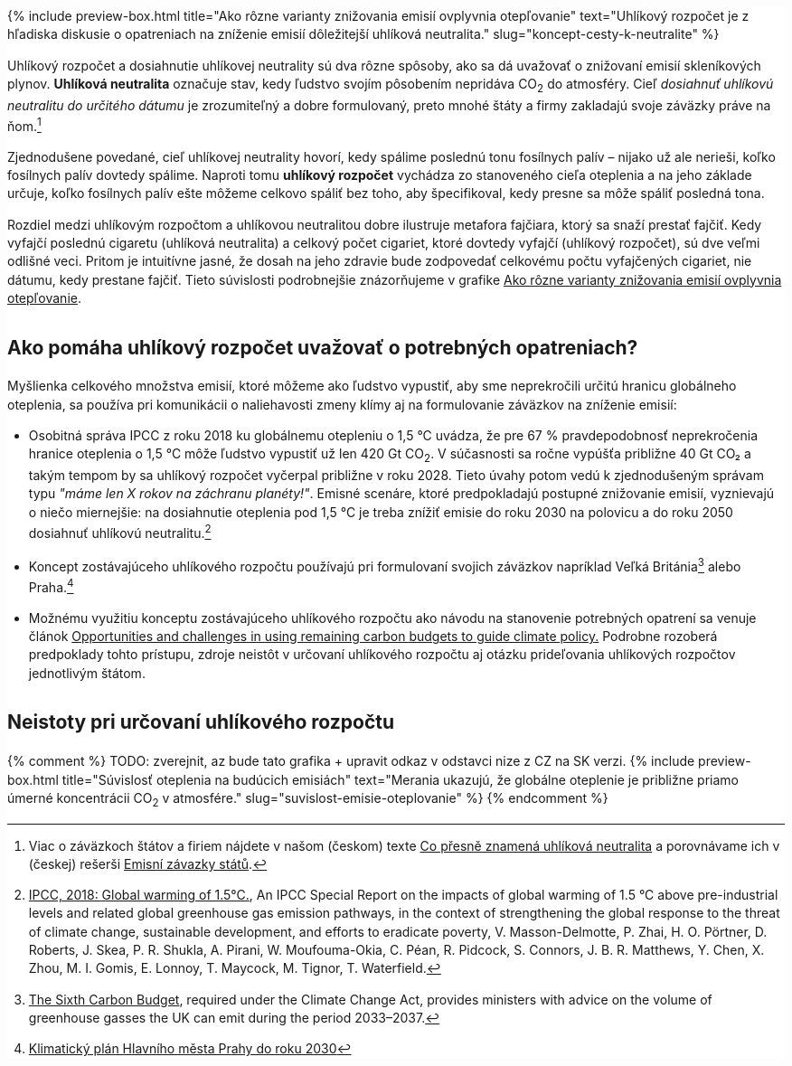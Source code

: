 {% include preview-box.html
    title="Ako rôzne varianty znižovania emisií ovplyvnia otepľovanie"
    text="Uhlíkový rozpočet je z hľadiska diskusie o opatreniach na zníženie emisií dôležitejší uhlíková neutralita."
    slug="koncept-cesty-k-neutralite"
%}

Uhlíkový rozpočet a dosiahnutie uhlíkovej neutrality sú dva rôzne spôsoby, ako sa dá uvažovať o znižovaní emisií skleníkových plynov. **Uhlíková neutralita** označuje stav, kedy ľudstvo svojím pôsobením nepridáva CO<sub>2</sub> do atmosféry. Cieľ *dosiahnuť uhlíkovú neutralitu do určitého dátumu* je zrozumiteľný a dobre formulovaný, preto mnohé štáty a firmy zakladajú svoje záväzky práve na ňom.[^11]

Zjednodušene povedané, cieľ uhlíkovej neutrality hovorí, kedy spálime poslednú tonu fosílnych palív – nijako už ale nerieši, koľko fosílnych palív dovtedy spálime. Naproti tomu **uhlíkový rozpočet** vychádza zo stanoveného cieľa oteplenia a na jeho základe určuje, koľko fosílnych palív ešte môžeme celkovo spáliť bez toho, aby špecifikoval, kedy presne sa môže spáliť posledná tona.

Rozdiel medzi uhlíkovým rozpočtom a uhlíkovou neutralitou dobre ilustruje metafora fajčiara, ktorý sa snaží prestať fajčiť. Kedy vyfajčí poslednú cigaretu (uhlíková neutralita) a celkový počet cigariet, ktoré dovtedy vyfajčí (uhlíkový rozpočet), sú dve veľmi odlišné veci. Pritom je intuitívne jasné, že dosah na jeho zdravie bude zodpovedať celkovému počtu vyfajčených cigariet, nie dátumu, kedy prestane fajčiť. Tieto súvislosti podrobnejšie znázorňujeme v grafike [Ako rôzne varianty znižovania emisií ovplyvnia otepľovanie](/koncept-cesty-k-neutralite).

## Ako pomáha uhlíkový rozpočet uvažovať o potrebných opatreniach?

Myšlienka celkového množstva emisií, ktoré môžeme ako ľudstvo vypustiť, aby sme neprekročili určitú hranicu globálneho oteplenia, sa používa pri komunikácii o naliehavosti zmeny klímy aj na formulovanie záväzkov na zníženie emisií:

* Osobitná správa IPCC z roku 2018 ku globálnemu otepleniu o 1,5 °C uvádza, že pre 67 % pravdepodobnosť neprekročenia hranice oteplenia o 1,5 °C môže ľudstvo vypustiť už len 420 Gt CO<sub>2</sub>. V súčasnosti sa ročne vypúšťa približne 40 Gt CO₂ a takým tempom by sa uhlíkový rozpočet vyčerpal približne v roku 2028. Tieto úvahy potom vedú k zjednodušeným správam typu *"máme len X rokov na záchranu planéty!"*. Emisné scenáre, ktoré predpokladajú postupné znižovanie emisií, vyznievajú o niečo miernejšie: na dosiahnutie oteplenia pod 1,5 °C je treba znížiť emisie do roku 2030 na polovicu a do roku 2050 dosiahnuť uhlíkovú neutralitu.[^56]

* Koncept zostávajúceho uhlíkového rozpočtu používajú pri formulovaní svojich záväzkov napríklad Veľká Británia[^88] alebo Praha.[^89]

* Možnému využitiu konceptu zostávajúceho uhlíkového rozpočtu ako návodu na stanovenie potrebných opatrení sa venuje článok [Opportunities and challenges in using remaining carbon budgets to guide climate policy.](https://www.nature.com/articles/s41561-020-00663-3) Podrobne rozoberá predpoklady tohto prístupu, zdroje neistôt v určovaní uhlíkového rozpočtu aj otázku prideľovania uhlíkových rozpočtov jednotlivým štátom.

## Neistoty pri určovaní uhlíkového rozpočtu

{% comment %} TODO: zverejnit, az bude tato grafika + upravit odkaz v odstavci nize z CZ na SK verzi.
{% include preview-box.html
    title="Súvislosť oteplenia na budúcich emisiách"
    text="Merania ukazujú, že globálne oteplenie je približne priamo úmerné koncentrácii CO<sub>2</sub> v atmosfére."
    slug="suvislost-emisie-oteplovanie"
%}
{% endcomment %}

[^1]: [IPCC, 2021: Climate Change 2021: The Physical Science Basis.](https://www.ipcc.ch/report/ar6/wg1/) Contribution of Working Group I to the Sixth Assessment Report of the Intergovernmental Panel on Climate Change. Masson-Delmotte, V., P. Zhai, A. Pirani, S. L. Connors, C. Péan, S. Berger, N. Caud, Y. Chen, L. Goldfarb, M. I. Gomis, M. Huang, K. Leitzell, E. Lonnoy, J. B. R. Matthews, T. K. Maycock, T. Waterfield, O. Yelekçi, R. Yu and B. Zhou (eds.). Cambridge University Press. In Press.
[^11]: Viac o záväzkoch štátov a firiem nájdete v našom (českom) texte [Co přesně znamená uhlíková neutralita](https://faktaoklimatu.cz/explainery/uhlikova-neutralita) a porovnávame ich v (českej) rešerši [Emisní závazky států](https://faktaoklimatu.cz/studie/2021-reserse-zavazky-statu).
[^55]: Matthews, H. D., Tokarska, K. B., Nicholls, Z. R. J. et al. [Opportunities and challenges in using remaining carbon budgets to guide climate policy.](https://www.nature.com/articles/s41561-020-00663-3) Nature Geoscience 13, str. 769–779 (2020). https://doi.org/10.1038/s41561-020-00663-3
[^56]: [IPCC, 2018: Global warming of 1.5°C.](https://www.ipcc.ch/site/assets/uploads/sites/2/2019/06/SR15_Full_Report_Low_Res.pdf), An IPCC Special Report on the impacts of global warming of 1.5 °C above pre-industrial levels and related global greenhouse gas emission pathways, in the context of strengthening the global response to the threat of climate change, sustainable development, and efforts to eradicate poverty, V. Masson-Delmotte, P. Zhai, H. O. Pörtner, D. Roberts, J. Skea, P. R. Shukla, A. Pirani, W. Moufouma-Okia, C. Péan, R. Pidcock, S. Connors, J. B. R. Matthews, Y. Chen, X. Zhou, M. I. Gomis, E. Lonnoy, T. Maycock, M. Tignor, T. Waterfield.
[^57]:  [IPCC, 2013: Climate Change 2013: The Physical Science Basis](https://www.ipcc.ch/report/ar5/wg1/). Contribution of Working Group I to the Fifth Assessment Report of the Intergovernmental Panel on Climate Change. Stocker, T. F., D. Qin, G.-K. Plattner, M. Tignor, S. K. Allen, J. Boschung, A. Nauels, Y. Xia, V. Bex and P. M. Midgley (eds.). Cambridge University Press.
[^58]: Matthews, H., Gillett, N., Stott, P. et al. [The proportionality of global warming to cumulative carbon emissions.](https://www.researchgate.net/publication/26282499_The_proportionality_of_global_warming_to_cumulative_carbon_emissions) Nature 459, str. 829–832 (2009). https://doi.org/10.1038/nature08047
[^59]: R. Millar, M. Allen, J. Rogelj, P. Friedlingstein, [The cumulative carbon budget and its implications](https://doi.org/10.1093/oxrep/grw009), Oxford Review of Economic Policy, Volume 32, Issue 2, SUMMER 2016, str. 323–342. https://doi.org/10.1093/oxrep/grw009
[^88]: [The Sixth Carbon Budget](https://www.theccc.org.uk/publication/sixth-carbon-budget/), required under the Climate Change Act, provides ministers with advice on the volume of greenhouse gasses the UK can emit during the period 2033–2037.
[^89]: [Klimatický plán Hlavního města Prahy do roku 2030](https://www.praha.eu/jnp/cz/o_meste/magistrat/tiskovy_servis/tiskove_zpravy/praha_nasla_cestu_k_uhlikove_neutralite.html)
[^99]: [Slovenský preklad Parížskej dohody](https://www.minzp.sk/files/oblasti/politika-zmeny-klimy/paris-agreement_sk_final.pdf)